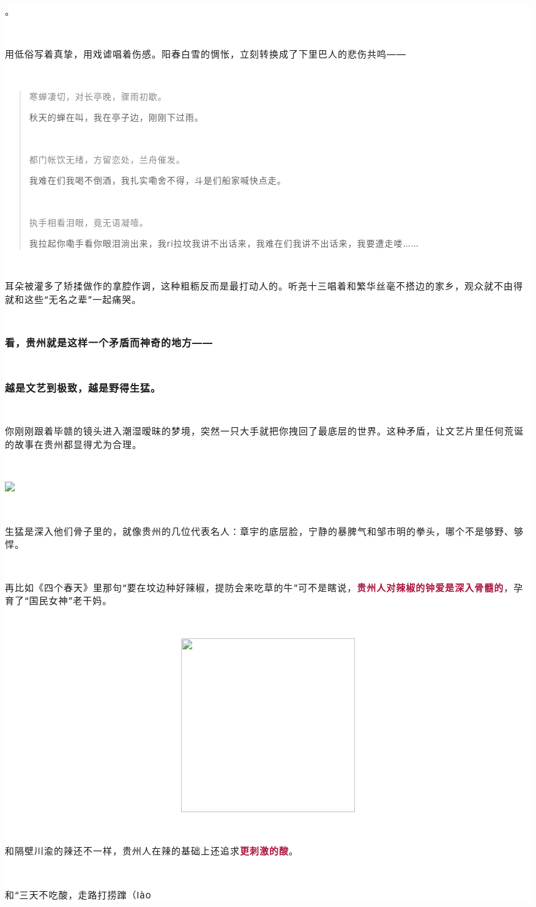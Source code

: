 </span><span style="font-size: 15px;letter-spacing: 1px;text-align: left;">。</span></p><p style="text-align: left;"><br></p><p style="white-space: normal;"><span style="font-size: 15px;letter-spacing: 1px;">用低俗写着真挚，用戏谑唱着伤感。</span><span style="font-size: 15px;letter-spacing: 1px;text-align: left;">阳春白雪的惆怅，立刻转换成了下里巴人的悲伤共鸣——</span></p><p style="text-align: left;"><br></p><blockquote><p style="text-align: left;"><span style="color: rgb(136, 136, 136);font-size: 14px;letter-spacing: 1px;">寒蝉凄切，对长亭晚，骤雨初歇。</span></p><p><span style="font-size: 14px;letter-spacing: 1px;">秋天的蝉在叫，我在亭子边，刚刚下过雨。</span></p><p style="text-align: left;"><br></p><p style="text-align: left;"><span style="color: rgb(136, 136, 136);font-size: 14px;letter-spacing: 1px;">都门帐饮无绪，方留恋处，兰舟催发。</span></p><p><span style="font-size: 14px;letter-spacing: 1px;">我难在们我喝不倒酒，我扎实嘞舍不得，斗是们船家喊快点走。</span></p><p style="text-align: left;"><br></p><p style="text-align: left;"><span style="color: rgb(136, 136, 136);font-size: 14px;letter-spacing: 1px;">执手相看泪眼，竟无语凝噎。</span></p><p><span style="font-size: 14px;letter-spacing: 1px;">我拉起你嘞手看你眼泪淌出来，我ri拉坟我讲不出话来，我难在们我讲不出话来，我要遭走喽……</span></p></blockquote><p style="text-align: left;"><br></p><p style="text-align: left;"><span style="letter-spacing: 1px;"><span style="font-size: 15px;letter-spacing: 1px;">耳朵被灌多了矫揉做作的</span><span style="font-size: 15px;letter-spacing: 0.544px;background-color: rgb(255, 255, 255);">拿腔</span><span style="font-size: 15px;letter-spacing: 1px;">作调，这种粗粝反而是最打动人的。听尧十三唱着和繁华丝毫不搭边的家乡，观众就不由得就和这些“无名之辈<span style="font-size: 15px;letter-spacing: 1px;text-align: left;">”</span>一起痛哭。</span></span></p><p style="text-align: left;"><br></p><p style="text-align: left;"><span style="font-size: 16px;"><strong><span style="letter-spacing: 1px;">看，贵州就是这样一个矛盾而神奇的地方——</span></strong></span></p><p style="text-align: left;"><span style="font-size: 16px;"><strong><span style="letter-spacing: 1px;"><strong style="font-size: 16px;letter-spacing: 1px;text-align: left;white-space: normal;"><br></strong></span></strong></span></p><p style="text-align: left;"><span style="font-size: 16px;"><strong><span style="letter-spacing: 1px;"><strong style="font-size: 16px;letter-spacing: 1px;text-align: left;white-space: normal;">越是文艺到极致，越是野得生猛。</strong></span></strong></span></p><p style="text-align: left;"><br></p><p style="text-align: left;"><span style="font-size: 15px;letter-spacing: 1px;">你刚刚跟着毕赣的镜头进入潮湿暧昧的梦境，突然一只大手就把你拽回了最底层的世界。这种矛盾，让文艺片里任何荒诞的故事在贵州都显得尤为合理。</span></p><p style="text-align: left;"><br></p><p style="text-align: left;"><span style="letter-spacing: 1px;font-size: 16px;"><img class="" data-backh="240" data-backw="556" data-before-oversubscription-url="https://mmbiz.qpic.cn/mmbiz_png/8S67SzX3z3A5oOxtPic2OCWIhosyw6xPFztBFGQzCSWhJT2lj1lAJlOg8rqaGq0hlLKpcdT13drHMGtApYm6z3g/640?wx_fmt=png" data-oversubscription-url="http://mmbiz.qpic.cn/mmbiz_jpg/8S67SzX3z3A5oOxtPic2OCWIhosyw6xPFia9YCXtooCB078TBiczVLVTXPIQt3pBia3AS18vDYatU1zWMGpic176XsA/0?wx_fmt=jpeg" data-ratio="0.43191800878477304" data-s="300,640" data-src="https://mmbiz.qpic.cn/mmbiz_jpg/8S67SzX3z3A5oOxtPic2OCWIhosyw6xPFia9YCXtooCB078TBiczVLVTXPIQt3pBia3AS18vDYatU1zWMGpic176XsA/640?wx_fmt=jpeg" data-type="jpeg" data-w="683" style="text-align: center;white-space: normal;width: 100%;height: auto;" src="./images/image_15.jpg"></span></p><p style="text-align: center;"><br></p><p style="text-align: left;"><span style="font-size: 15px;letter-spacing: 1px;">生猛是深入他们骨子里的，就像贵州的几位代表名人：章宇的底层脸，宁静的暴脾气和邹市明的拳头，哪个不是够野、够悍。</span></p><p style="text-align: center;"><br></p><p style="text-align: left;"><span style="font-size: 15px;letter-spacing: 1px;">再比如《四个春天》里那句“要在坟边种好辣椒，提防会来吃草的牛<span style="font-size: 15px;letter-spacing: 1px;text-align: left;">”可不是瞎说，</span></span><strong><span style="text-align: left;font-size: 15px;letter-spacing: 1px;color: rgb(171, 25, 66);">贵州人对辣椒的钟爱是深入骨髓的</span></strong><span style="font-size: 15px;letter-spacing: 1px;">，孕育了<span style="font-size: 15px;letter-spacing: 1px;text-align: left;">“国民女神”老干妈。</span></span></p><p style="text-align: left;"><span style="font-size: 15px;letter-spacing: 1px;text-align: left;"><br></span></p><p style="text-align: center;"><img class="" data-copyright="0" data-ratio="1" data-s="300,640" data-src="https://mmbiz.qpic.cn/mmbiz_jpg/8S67SzX3z3A5oOxtPic2OCWIhosyw6xPFqFv4TyD3SfvvOqTzicW62cibmgQrEuQm1Kon6w6ROicaH1fFNQy1TqDibg/640?wx_fmt=jpeg" data-type="jpeg" data-w="360" style="white-space: normal;width: 284px;height: 284px;" src="./images/image_16.jpg"></p><p><br></p><p><span style="font-size: 15px;letter-spacing: 1px;text-align: left;">和隔壁川渝的辣还不一样，贵州人在辣的基础上还追求</span><strong><span style="text-align: left;font-size: 15px;letter-spacing: 1px;color: rgb(171, 25, 66);">更刺激的酸</span></strong><span style="font-size: 15px;letter-spacing: 1px;text-align: left;">。</span></p><p><span style="font-size: 15px;letter-spacing: 1px;text-align: left;"><br></span></p><p><span style="font-size: 15px;letter-spacing: 1px;text-align: left;">和“三天不吃酸，走路打捞蹿（lào